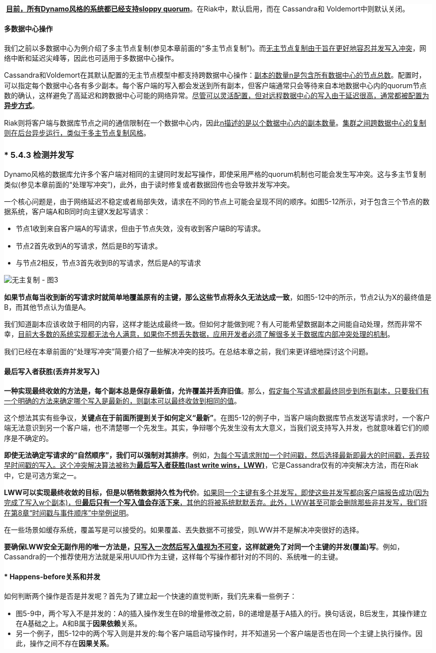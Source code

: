 ​	**<u>目前，所有Dynamo风格的系统都已经支持sloppy quorum</u>**。在Riak中，默认启用，而在 Cassandra和 Voldemort中则默认关闭。

#### 多数据中心操作

​	我们之前以多数据中心为例介绍了多主节点复制(参见本章前面的“多主节点复制”)。而<u>无主节点复制由于旨在更好地容忍并发写入冲突</u>，网络中断和延迟尖峰等，因此也可适用于多数据中心操作。

​	Cassandra和Voldemort在其默认配置的无主节点模型中都支持跨数据中心操作：<u>副本的数量n是包含所有数据中心的节点总数</u>。配置时，可以指定每个数据中心各有多少副本。每个客户端的写入都会发送到所有副本，但客户端通常只会等待来自本地数据中心内的quorum节点数的确认，这样避免了高延迟和跨数据中心可能的网络异常。<u>尽管可以灵活配置，但对远程数据中心的写入由于延迟很高，通常都被配置为**异步方式**</u>。

​	Riak则将客户端与数据库节点之间的通信限制在一个数据中心内，因此<u>n描述的是以个数据中心内的副本数量</u>。<u>集群之间跨数据中心的复制则在后台异步运行，类似于多主节点复制风格</u>。

### * 5.4.3 检测并发写

​	Dynamo风格的数据库允许多个客户端对相同的主键同时发起写操作，即使采用严格的quorum机制也可能会发生写冲突。这与多主节复制类似(参见本章前面的“处理写冲突”)，此外，由于读时修复或者数据回传也会导致并发写冲突。

​	一个核心问题是，由于网络延迟不稳定或者局部失效，请求在不同的节点上可能会呈现不同的顺序。如图5-12所示，对于包含三个节点的数据系统，客户端A和B同时向主键X发起写请求：

+ 节点1收到来自客户端A的写请求，但由于节点失效，没有收到客户端B的写请求。

+ 节点2首先收到A的写请求，然后是B的写请求。
+ 与节点2相反，节点3首先收到B的写请求，然后是A的写请求

![无主复制 - 图3](https://static.sitestack.cn/projects/ddia/img/fig5-12.png)

​	**如果节点每当收到新的写请求时就简单地覆盖原有的主键，那么这些节点将永久无法达成一致**，如图5-12中的所示，节点2认为X的最终值是B，而其他节点认为值是A。

​	我们知道副本应该收敛于相同的内容，这样才能达成最终一致。但如何才能做到呢？有人可能希望数据副本之间能自动处理，然而非常不幸，<u>目前大多数的系统实现都无法令人满意，如果你不想丢失数据，应用开发者必须了解很多关于数据库内部冲突处理的机制</u>。

​	我们已经在本章前面的“处理写冲突”简要介绍了一些解决冲突的技巧。在总结本章之前，我们来更详细地探讨这个问题。

#### 最后写入者获胜(丢弃并发写入)

​	**一种实现最终收敛的方法是，每个副本总是保存最新值，允许覆盖并丢弃旧值**。那么，<u>假定每个写请求都最终同步到所有副本，只要我们有一个明确的方法来确定哪个写入是最新的，则副本可以最终收敛到相同的值</u>。

​	这个想法其实有些争议，**关键点在于前面所提到关于如何定义“最新”**。在图5-12的例子中，当客户端向数据库节点发送写请求时，一个客户端无法意识到另一个客户端，也不清楚哪一个先发生。其实，争辩哪个先发生没有太大意义，当我们说支持写入并发，也就意味着它们的顺序是不确定的。

​	**即使无法确定写请求的“自然顺序”，我们可以强制对其排序**。例如，<u>为每个写请求附加一个时间戳，然后选择最新即最大的时间戳，丢弃较早时间戳的写入。这个冲突解决算法被称为**最后写入者获胜(last write wins，LWW)**</u>，它是Cassandra仅有的冲突解决方法，而在Riak中，它是可选方案之一。

​	**LWW可以实现最终收敛的目标，但是以牺牲数据持久性为代价**。<u>如果同一个主键有多个并发写，即使这些并发写都向客户端报告成功(因为完成了写入w个副本)，但**最后只有一个写入值会存活下来**，其他的将被系统默默丢弃。此外，LWW甚至可能会删除那些非并发写，我们将在第8章“时间戳与事件顺序”中举例说明</u>。

​	在一些场景如缓存系统，覆盖写是可以接受的。如果覆盖、丟失数据不可接受，则LWW并不是解决冲突很好的选择。

​	**要确保LWW安全无副作用的唯一方法是，<u>只写入一次然后写入值视为不可变</u>，这样就避免了对同一个主键的并发(覆盖)写**。例如， Cassandra的一个推荐使用方法就是采用UUID作为主键，这样每个写操作都针对的不同的、系统唯一的主键。

#### * Happens-before关系和并发

​	如何判断两个操作是否是并发呢？首先为了建立起一个快速的直觉判断，我们先来看一些例子：

+ 图5-9中，两个写入不是并发的：A的插入操作发生在B的增量修改之前，B的递增是基于A插入的行。换句话说，B后发生，其操作建立在A基础之上。A和B属于**因果依赖**关系。
+ 另一个例子，图5-12中的两个写入则是并发的:每个客户端启动写操作时，并不知道另一个客户端是否也在同一个主键上执行操作。因此，操作之间不存在**因果关系**。
